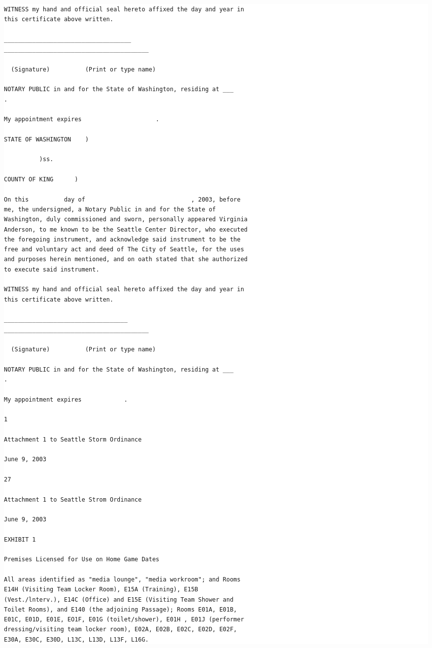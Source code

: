     WITNESS my hand and official seal hereto affixed the day and year in  
    this certificate above written.  
  
    ____________________________________  
    _________________________________________  
  
      (Signature)          (Print or type name)  
  
    NOTARY PUBLIC in and for the State of Washington, residing at ___  
    .  
  
    My appointment expires                     .  
  
    STATE OF WASHINGTON    )  
  
              )ss.  
  
    COUNTY OF KING      )  
  
    On this          day of                              , 2003, before  
    me, the undersigned, a Notary Public in and for the State of  
    Washington, duly commissioned and sworn, personally appeared Virginia  
    Anderson, to me known to be the Seattle Center Director, who executed  
    the foregoing instrument, and acknowledge said instrument to be the  
    free and voluntary act and deed of The City of Seattle, for the uses  
    and purposes herein mentioned, and on oath stated that she authorized  
    to execute said instrument.  
  
    WITNESS my hand and official seal hereto affixed the day and year in  
    this certificate above written.  
  
    ___________________________________  
    _________________________________________  
  
      (Signature)          (Print or type name)  
  
    NOTARY PUBLIC in and for the State of Washington, residing at ___  
    .  
  
    My appointment expires            .  
  
    1  
  
    Attachment 1 to Seattle Storm Ordinance  
  
    June 9, 2003  
  
    27  
  
    Attachment 1 to Seattle Strom Ordinance  
  
    June 9, 2003  
  
    EXHIBIT 1  
  
    Premises Licensed for Use on Home Game Dates  
  
    All areas identified as "media lounge", "media workroom"; and Rooms  
    E14H (Visiting Team Locker Room), E15A (Training), E15B  
    (Vest./lnterv.), E14C (Office) and E15E (Visiting Team Shower and  
    Toilet Rooms), and E140 (the adjoining Passage); Rooms E01A, E01B,  
    E01C, E01D, E01E, EO1F, E01G (toilet/shower), E01H , E01J (performer  
    dressing/visiting team locker room), E02A, E02B, E02C, E02D, E02F,  
    E30A, E30C, E30D, L13C, L13D, L13F, L16G.  
  